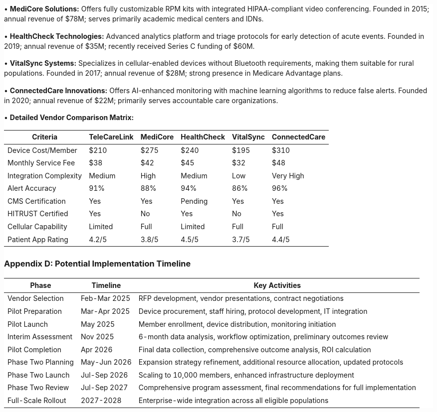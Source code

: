 • **MediCore Solutions:** Offers fully customizable RPM kits with integrated HIPAA-compliant video conferencing. Founded in 2015; annual revenue of $78M; serves primarily academic medical centers and IDNs.

• **HealthCheck Technologies:** Advanced analytics platform and triage protocols for early detection of acute events. Founded in 2019; annual revenue of $35M; recently received Series C funding of $60M.

• **VitalSync Systems:** Specializes in cellular-enabled devices without Bluetooth requirements, making them suitable for rural populations. Founded in 2017; annual revenue of $28M; strong presence in Medicare Advantage plans.

• **ConnectedCare Innovations:** Offers AI-enhanced monitoring with machine learning algorithms to reduce false alerts. Founded in 2020; annual revenue of $22M; primarily serves accountable care organizations.

• **Detailed Vendor Comparison Matrix:**

| Criteria | TeleCareLink | MediCore | HealthCheck | VitalSync | ConnectedCare |
|----------|-------------|----------|------------|-----------|---------------|
| Device Cost/Member | $210 | $275 | $240 | $195 | $310 |
| Monthly Service Fee | $38 | $42 | $45 | $32 | $48 |
| Integration Complexity | Medium | High | Medium | Low | Very High |
| Alert Accuracy | 91% | 88% | 94% | 86% | 96% |
| CMS Certification | Yes | Yes | Pending | Yes | Yes |
| HITRUST Certified | Yes | No | Yes | No | Yes |
| Cellular Capability | Limited | Full | Limited | Full | Full |
| Patient App Rating | 4.2/5 | 3.8/5 | 4.5/5 | 3.7/5 | 4.4/5 |

### Appendix D: Potential Implementation Timeline

| Phase | Timeline | Key Activities |
|-------|----------|---------------|
| Vendor Selection | Feb-Mar 2025 | RFP development, vendor presentations, contract negotiations |
| Pilot Preparation | Mar-Apr 2025 | Device procurement, staff hiring, protocol development, IT integration |
| Pilot Launch | May 2025 | Member enrollment, device distribution, monitoring initiation |
| Interim Assessment | Nov 2025 | 6-month data analysis, workflow optimization, preliminary outcomes review |
| Pilot Completion | Apr 2026 | Final data collection, comprehensive outcome analysis, ROI calculation |
| Phase Two Planning | May-Jun 2026 | Expansion strategy refinement, additional resource allocation, updated protocols |
| Phase Two Launch | Jul-Sep 2026 | Scaling to 10,000 members, enhanced infrastructure deployment |
| Phase Two Review | Jul-Sep 2027 | Comprehensive program assessment, final recommendations for full implementation |
| Full-Scale Rollout | 2027-2028 | Enterprise-wide integration across all eligible populations |
